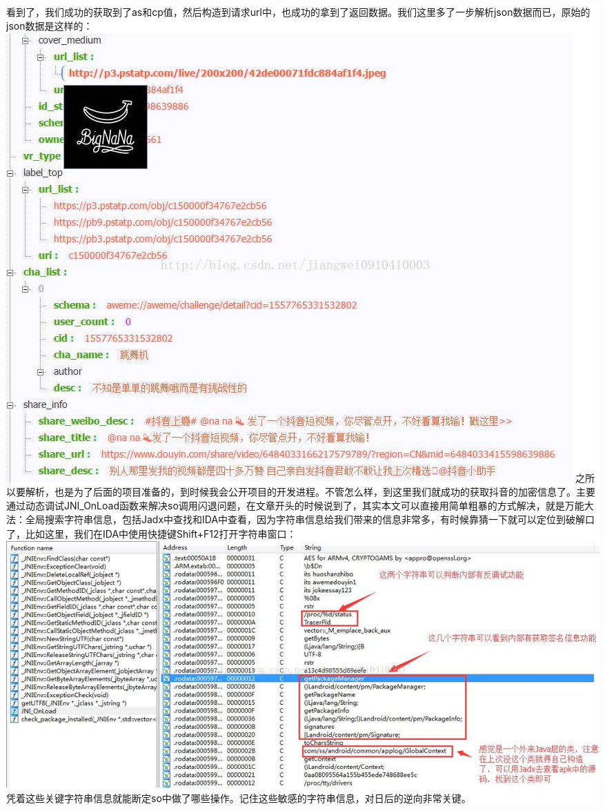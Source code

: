 看到了，我们成功的获取到了as和cp值，然后构造到请求url中，也成功的拿到了返回数据。我们这里多了一步解析json数据而已，原始的json数据是这样的：
![0?wx_fmt=png](/assets/third/d3e895dc-8648-4487-a596-6fd8cf43d273.jpg)
之所以要解析，也是为了后面的项目准备的，到时候我会公开项目的开发进程。不管怎么样，到这里我们就成功的获取抖音的加密信息了。主要通过动态调试JNI_OnLoad函数来解决so调用闪退问题，在文章开头的时候说到了，其实本文可以直接用简单粗暴的方式解决，就是万能大法：全局搜索字符串信息，包括Jadx中查找和IDA中查看，因为字符串信息给我们带来的信息非常多，有时候靠猜一下就可以定位到破解口了，比如这里，我们在IDA中使用快捷键Shift+F12打开字符串窗口：
![0?wx_fmt=png](/assets/third/c4b2b80d-01f5-47a7-9a88-6ed0c90bc953.jpg)
凭着这些关键字符串信息就能断定so中做了哪些操作。记住这些敏感的字符串信息，对日后的逆向非常关键。
